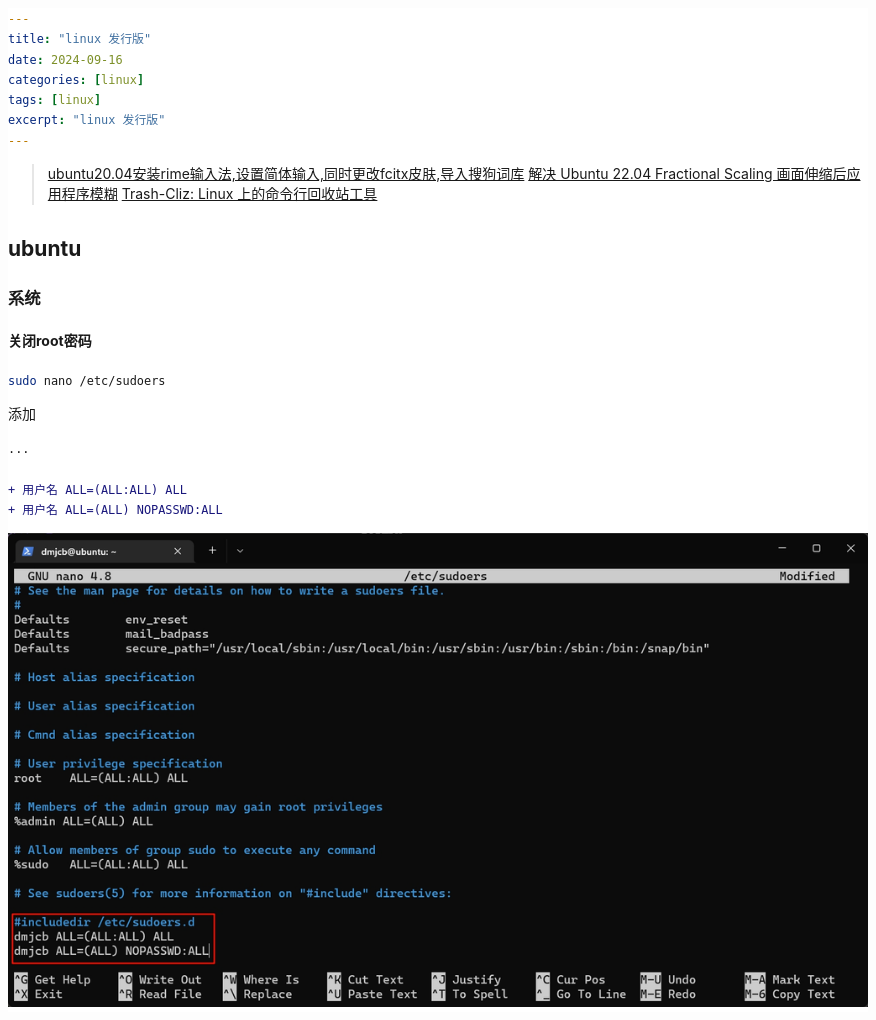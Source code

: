 ```yaml
---
title: "linux 发行版"
date: 2024-09-16
categories: [linux]
tags: [linux]
excerpt: "linux 发行版"
---
```


> [ubuntu20.04安装rime输入法,设置简体输入,同时更改fcitx皮肤,导入搜狗词库](https://www.cnblogs.com/pipci/p/16200966.html)
> [解决 Ubuntu 22.04 Fractional Scaling 画面伸缩后应用程序模糊](https://blog.csdn.net/wu_weijie/article/details/126401259)
> [Trash-Cliz: Linux 上的命令行回收站工具](https://zhuanlan.zhihu.com/p/44948578)

## ubuntu

### 系统

#### 关闭root密码

```sh
sudo nano /etc/sudoers
```

添加

```diff
...

+ 用户名 ALL=(ALL:ALL) ALL
+ 用户名 ALL=(ALL) NOPASSWD:ALL
```

![](/assets/image/20241206_234328.jpg)
